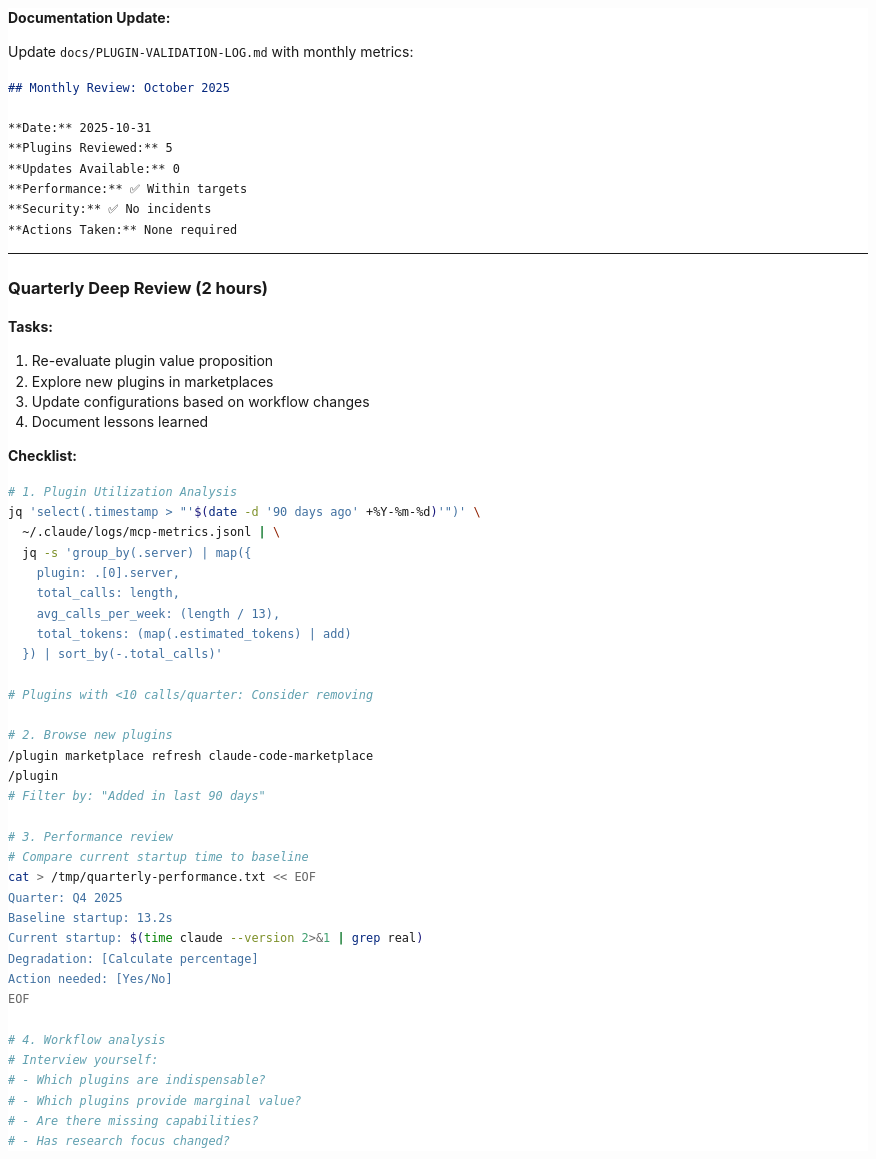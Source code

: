 **Documentation Update:**

Update `docs/PLUGIN-VALIDATION-LOG.md` with monthly metrics:
```markdown
## Monthly Review: October 2025

**Date:** 2025-10-31
**Plugins Reviewed:** 5
**Updates Available:** 0
**Performance:** ✅ Within targets
**Security:** ✅ No incidents
**Actions Taken:** None required
```

---

### Quarterly Deep Review (2 hours)

**Tasks:**
1. Re-evaluate plugin value proposition
2. Explore new plugins in marketplaces
3. Update configurations based on workflow changes
4. Document lessons learned

**Checklist:**

```bash
# 1. Plugin Utilization Analysis
jq 'select(.timestamp > "'$(date -d '90 days ago' +%Y-%m-%d)'")' \
  ~/.claude/logs/mcp-metrics.jsonl | \
  jq -s 'group_by(.server) | map({
    plugin: .[0].server,
    total_calls: length,
    avg_calls_per_week: (length / 13),
    total_tokens: (map(.estimated_tokens) | add)
  }) | sort_by(-.total_calls)'

# Plugins with <10 calls/quarter: Consider removing

# 2. Browse new plugins
/plugin marketplace refresh claude-code-marketplace
/plugin
# Filter by: "Added in last 90 days"

# 3. Performance review
# Compare current startup time to baseline
cat > /tmp/quarterly-performance.txt << EOF
Quarter: Q4 2025
Baseline startup: 13.2s
Current startup: $(time claude --version 2>&1 | grep real)
Degradation: [Calculate percentage]
Action needed: [Yes/No]
EOF

# 4. Workflow analysis
# Interview yourself:
# - Which plugins are indispensable?
# - Which plugins provide marginal value?
# - Are there missing capabilities?
# - Has research focus changed?
```
